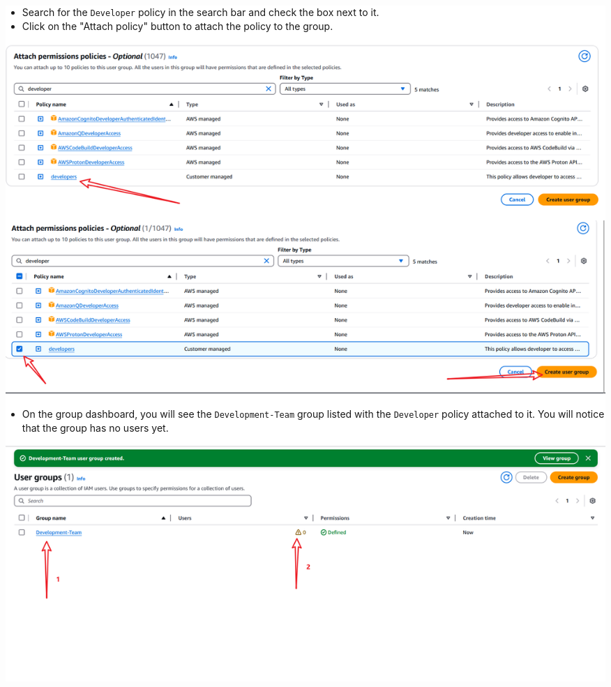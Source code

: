 - Search for the `Developer` policy in the search bar and check the box next to it.
- Click on the "Attach policy" button to attach the policy to the group.

![image](./img/25.png)
![image](./img/26.png)

- On the group dashboard, you will see the `Development-Team` group listed with the `Developer` policy attached to it. You will notice that the group has no users yet.

![image](./img/27.png)
